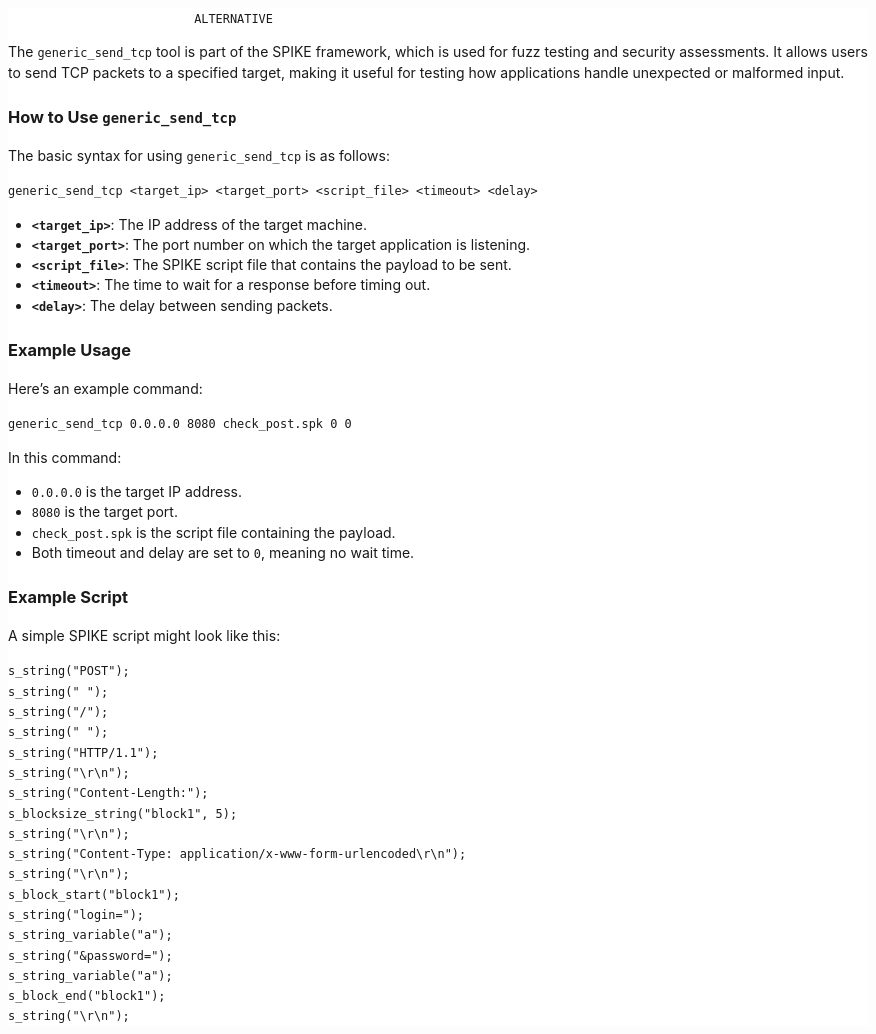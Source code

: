 
                              ALTERNATIVE
The `generic_send_tcp` tool is part of the SPIKE framework, which is used for fuzz testing and security assessments. It allows users to send TCP packets to a specified target, making it useful for testing how applications handle unexpected or malformed input.

### How to Use `generic_send_tcp`

The basic syntax for using `generic_send_tcp` is as follows:

```
generic_send_tcp <target_ip> <target_port> <script_file> <timeout> <delay>
```

- **`<target_ip>`**: The IP address of the target machine.
- **`<target_port>`**: The port number on which the target application is listening.
- **`<script_file>`**: The SPIKE script file that contains the payload to be sent.
- **`<timeout>`**: The time to wait for a response before timing out.
- **`<delay>`**: The delay between sending packets.

### Example Usage

Here’s an example command:

```
generic_send_tcp 0.0.0.0 8080 check_post.spk 0 0
```

In this command:
- `0.0.0.0` is the target IP address.
- `8080` is the target port.
- `check_post.spk` is the script file containing the payload.
- Both timeout and delay are set to `0`, meaning no wait time.

### Example Script

A simple SPIKE script might look like this:

```plaintext
s_string("POST");
s_string(" ");
s_string("/");
s_string(" ");
s_string("HTTP/1.1");
s_string("\r\n");
s_string("Content-Length:");
s_blocksize_string("block1", 5);
s_string("\r\n");
s_string("Content-Type: application/x-www-form-urlencoded\r\n");
s_string("\r\n");
s_block_start("block1");
s_string("login=");
s_string_variable("a");
s_string("&password=");
s_string_variable("a");
s_block_end("block1");
s_string("\r\n");
```
